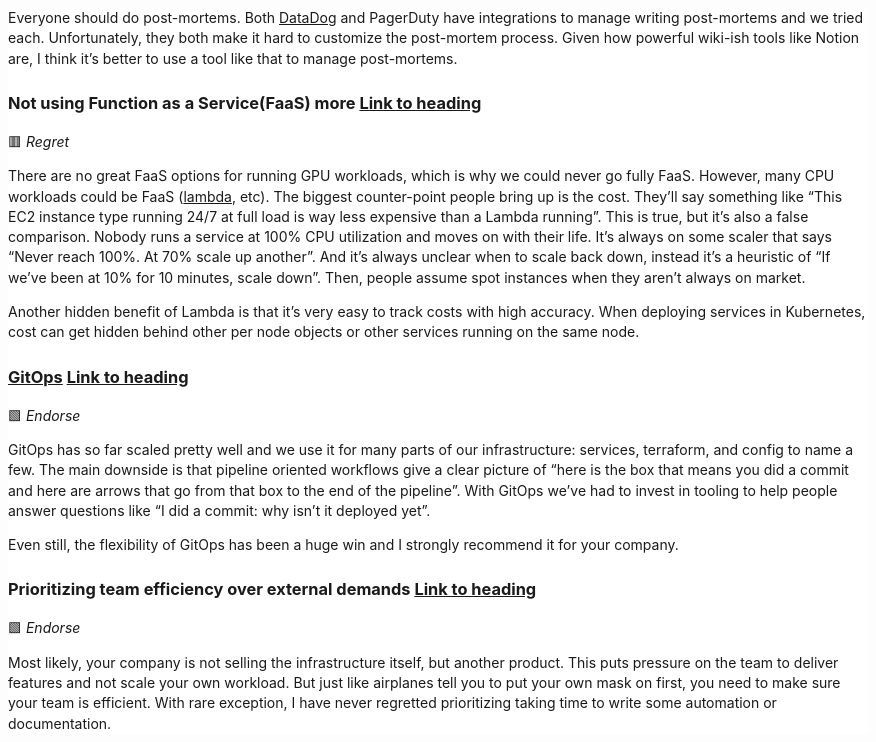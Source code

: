 Everyone should do post-mortems. Both [DataDog](https://www.datadoghq.com/product/incident-management/) and PagerDuty have integrations to manage writing post-mortems and we tried each. Unfortunately, they both make it hard to customize the post-mortem process. Given how powerful wiki-ish tools like Notion are, I think it’s better to use a tool like that to manage post-mortems.

### Not using Function as a Service(FaaS) more [Link to heading](https://cep.dev/posts/every-infrastructure-decision-i-endorse-or-regret-after-4-years-running-infrastructure-at-a-startup/#not-using-function-as-a-servicefaas-more)

🟥 _Regret_

There are no great FaaS options for running GPU workloads, which is why we could never go fully FaaS. However, many CPU workloads could be FaaS ([lambda](https://aws.amazon.com/lambda/), etc). The biggest counter-point people bring up is the cost. They’ll say something like “This EC2 instance type running 24/7 at full load is way less expensive than a Lambda running”. This is true, but it’s also a false comparison. Nobody runs a service at 100% CPU utilization and moves on with their life. It’s always on some scaler that says “Never reach 100%. At 70% scale up another”. And it’s always unclear when to scale back down, instead it’s a heuristic of “If we’ve been at 10% for 10 minutes, scale down”. Then, people assume spot instances when they aren’t always on market.

Another hidden benefit of Lambda is that it’s very easy to track costs with high accuracy. When deploying services in Kubernetes, cost can get hidden behind other per node objects or other services running on the same node.

### [GitOps](https://www.gitops.tech/) [Link to heading](https://cep.dev/posts/every-infrastructure-decision-i-endorse-or-regret-after-4-years-running-infrastructure-at-a-startup/#gitopshttpswwwgitopstech)

🟩 _Endorse_

GitOps has so far scaled pretty well and we use it for many parts of our infrastructure: services, terraform, and config to name a few. The main downside is that pipeline oriented workflows give a clear picture of “here is the box that means you did a commit and here are arrows that go from that box to the end of the pipeline”. With GitOps we’ve had to invest in tooling to help people answer questions like “I did a commit: why isn’t it deployed yet”.

Even still, the flexibility of GitOps has been a huge win and I strongly recommend it for your company.

### Prioritizing team efficiency over external demands [Link to heading](https://cep.dev/posts/every-infrastructure-decision-i-endorse-or-regret-after-4-years-running-infrastructure-at-a-startup/#prioritizing-team-efficiency-over-external-demands)

🟩 _Endorse_

Most likely, your company is not selling the infrastructure itself, but another product. This puts pressure on the team to deliver features and not scale your own workload. But just like airplanes tell you to put your own mask on first, you need to make sure your team is efficient. With rare exception, I have never regretted prioritizing taking time to write some automation or documentation.
